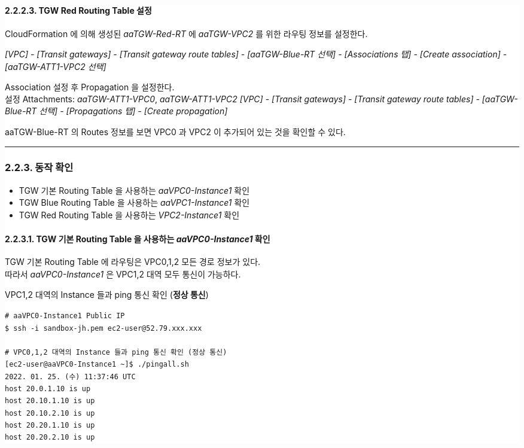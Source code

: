 
#### 2.2.2.3. TGW Red Routing Table 설정

CloudFormation 에 의해 생성된 _aaTGW-Red-RT_ 에 _aaTGW-VPC2_ 를 위한 라우팅 정보를 설정한다.

*[VPC] - [Transit gateways] - [Transit gateway route tables] - [aaTGW-Blue-RT 선택] - [Associations 탭] - [Create association] - [aaTGW-ATT1-VPC2 선택]*


Association 설정 후 Propagation 을 설정한다.  
설정 Attachments: _aaTGW-ATT1-VPC0_, _aaTGW-ATT1-VPC2_
*[VPC] - [Transit gateways] - [Transit gateway route tables] - [aaTGW-Blue-RT 선택] - [Propagations 탭] - [Create propagation]*

aaTGW-Blue-RT 의 Routes 정보를 보면 VPC0 과 VPC2 이 추가되어 있는 것을 확인할 수 있다.

---

### 2.2.3. 동작 확인

- TGW 기본 Routing Table 을 사용하는 _aaVPC0-Instance1_ 확인
- TGW Blue Routing Table 을 사용하는 _aaVPC1-Instance1_ 확인
- TGW Red Routing Table 을 사용하는 _VPC2-Instance1_ 확인

#### 2.2.3.1. TGW 기본 Routing Table 을 사용하는 _aaVPC0-Instance1_ 확인

TGW 기본 Routing Table 에 라우팅은 VPC0,1,2 모든 경로 정보가 있다.  
따라서 _aaVPC0-Instance1_ 은 VPC1,2 대역 모두 통신이 가능하다.

VPC1,2 대역의 Instance 들과 ping 통신 확인 (**정상 통신**)
```shell
# aaVPC0-Instance1 Public IP
$ ssh -i sandbox-jh.pem ec2-user@52.79.xxx.xxx

# VPC0,1,2 대역의 Instance 들과 ping 통신 확인 (정상 통신)
[ec2-user@aaVPC0-Instance1 ~]$ ./pingall.sh
2022. 01. 25. (수) 11:37:46 UTC
host 20.0.1.10 is up
host 20.10.1.10 is up
host 20.10.2.10 is up
host 20.20.1.10 is up
host 20.20.2.10 is up
```
